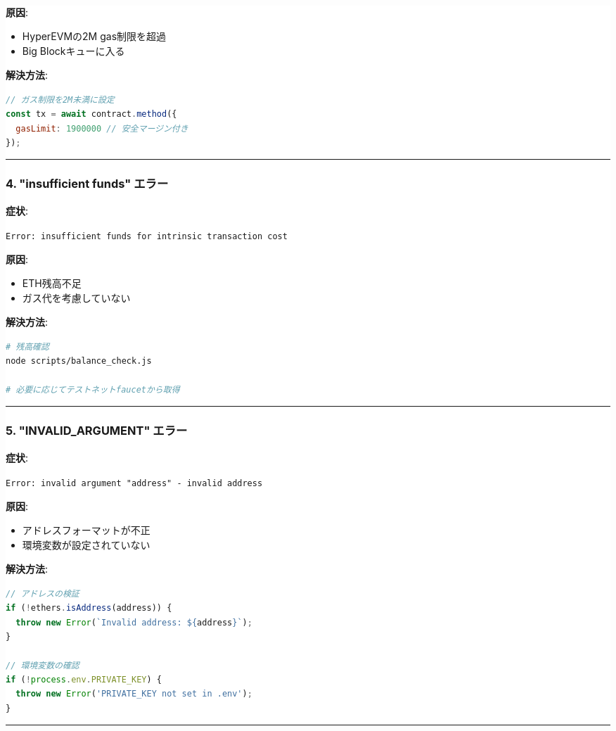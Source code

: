 **原因**:
- HyperEVMの2M gas制限を超過
- Big Blockキューに入る

**解決方法**:
```javascript
// ガス制限を2M未満に設定
const tx = await contract.method({
  gasLimit: 1900000 // 安全マージン付き
});
```

---

### 4. "insufficient funds" エラー

**症状**:
```
Error: insufficient funds for intrinsic transaction cost
```

**原因**:
- ETH残高不足
- ガス代を考慮していない

**解決方法**:
```bash
# 残高確認
node scripts/balance_check.js

# 必要に応じてテストネットfaucetから取得
```

---

### 5. "INVALID_ARGUMENT" エラー

**症状**:
```
Error: invalid argument "address" - invalid address
```

**原因**:
- アドレスフォーマットが不正
- 環境変数が設定されていない

**解決方法**:
```javascript
// アドレスの検証
if (!ethers.isAddress(address)) {
  throw new Error(`Invalid address: ${address}`);
}

// 環境変数の確認
if (!process.env.PRIVATE_KEY) {
  throw new Error('PRIVATE_KEY not set in .env');
}
```

---